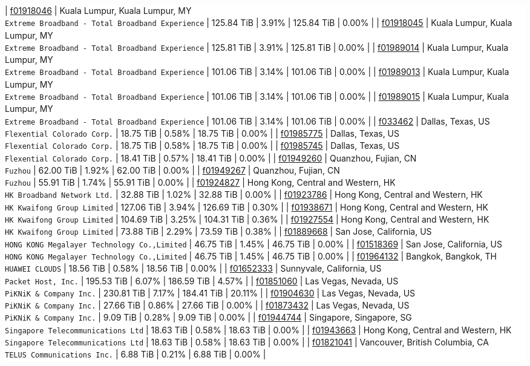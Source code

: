 | [f01918046](https://filfox.info/en/address/f01918046)       | Kuala Lumpur, Kuala Lumpur, MY<br/>`Extreme Broadband - Total Broadband Experience` |         125.84 TiB |      3.91% |  125.84 TiB |           0.00% |
| [f01918045](https://filfox.info/en/address/f01918045)       | Kuala Lumpur, Kuala Lumpur, MY<br/>`Extreme Broadband - Total Broadband Experience` |         125.81 TiB |      3.91% |  125.81 TiB |           0.00% |
| [f01989014](https://filfox.info/en/address/f01989014)       | Kuala Lumpur, Kuala Lumpur, MY<br/>`Extreme Broadband - Total Broadband Experience` |         101.06 TiB |      3.14% |  101.06 TiB |           0.00% |
| [f01989013](https://filfox.info/en/address/f01989013)       | Kuala Lumpur, Kuala Lumpur, MY<br/>`Extreme Broadband - Total Broadband Experience` |         101.06 TiB |      3.14% |  101.06 TiB |           0.00% |
| [f01989015](https://filfox.info/en/address/f01989015)       | Kuala Lumpur, Kuala Lumpur, MY<br/>`Extreme Broadband - Total Broadband Experience` |         101.06 TiB |      3.14% |  101.06 TiB |           0.00% |
| [f033462](https://filfox.info/en/address/f033462)           |                                   Dallas, Texas, US<br/>`Flexential Colorado Corp.` |          18.75 TiB |      0.58% |   18.75 TiB |           0.00% |
| [f01985775](https://filfox.info/en/address/f01985775)       |                                   Dallas, Texas, US<br/>`Flexential Colorado Corp.` |          18.75 TiB |      0.58% |   18.75 TiB |           0.00% |
| [f01985745](https://filfox.info/en/address/f01985745)       |                                   Dallas, Texas, US<br/>`Flexential Colorado Corp.` |          18.41 TiB |      0.57% |   18.41 TiB |           0.00% |
| [f01949260](https://filfox.info/en/address/f01949260)       |                                                   Quanzhou, Fujian, CN<br/>`Fuzhou` |          62.00 TiB |      1.92% |   62.00 TiB |           0.00% |
| [f01949267](https://filfox.info/en/address/f01949267)       |                                                   Quanzhou, Fujian, CN<br/>`Fuzhou` |          55.91 TiB |      1.74% |   55.91 TiB |           0.00% |
| [f01924827](https://filfox.info/en/address/f01924827)       |                  Hong Kong, Central and Western, HK<br/>`HK Broadband Network Ltd.` |          32.88 TiB |      1.02% |   32.88 TiB |           0.00% |
| [f01923786](https://filfox.info/en/address/f01923786)       |                  Hong Kong, Central and Western, HK<br/>`HK Kwaifong Group Limited` |         127.06 TiB |      3.94% |  126.69 TiB |           0.30% |
| [f01938671](https://filfox.info/en/address/f01938671)       |                  Hong Kong, Central and Western, HK<br/>`HK Kwaifong Group Limited` |         104.69 TiB |      3.25% |  104.31 TiB |           0.36% |
| [f01927554](https://filfox.info/en/address/f01927554)       |                  Hong Kong, Central and Western, HK<br/>`HK Kwaifong Group Limited` |          73.88 TiB |      2.29% |   73.59 TiB |           0.38% |
| [f01889668](https://filfox.info/en/address/f01889668)       |           San Jose, California, US<br/>`HONG KONG Megalayer Technology Co.,Limited` |          46.75 TiB |      1.45% |   46.75 TiB |           0.00% |
| [f01518369](https://filfox.info/en/address/f01518369)       |           San Jose, California, US<br/>`HONG KONG Megalayer Technology Co.,Limited` |          46.75 TiB |      1.45% |   46.75 TiB |           0.00% |
| [f01964132](https://filfox.info/en/address/f01964132)       |                                            Bangkok, Bangkok, TH<br/>`HUAWEI CLOUDS` |          18.56 TiB |      0.58% |   18.56 TiB |           0.00% |
| [f01652333](https://filfox.info/en/address/f01652333)       |                                   Sunnyvale, California, US<br/>`Packet Host, Inc.` |         195.53 TiB |      6.07% |  186.59 TiB |           4.57% |
| [f01851060](https://filfox.info/en/address/f01851060)       |                                   Las Vegas, Nevada, US<br/>`PiKNiK & Company Inc.` |         230.81 TiB |      7.17% |  184.41 TiB |          20.11% |
| [f01904630](https://filfox.info/en/address/f01904630)       |                                   Las Vegas, Nevada, US<br/>`PiKNiK & Company Inc.` |          27.66 TiB |      0.86% |   27.66 TiB |           0.00% |
| [f01873432](https://filfox.info/en/address/f01873432)       |                                   Las Vegas, Nevada, US<br/>`PiKNiK & Company Inc.` |           9.09 TiB |      0.28% |    9.09 TiB |           0.00% |
| [f01944744](https://filfox.info/en/address/f01944744)       |                     Singapore, Singapore, SG<br/>`Singapore Telecommunications Ltd` |          18.63 TiB |      0.58% |   18.63 TiB |           0.00% |
| [f01943663](https://filfox.info/en/address/f01943663)       |           Hong Kong, Central and Western, HK<br/>`Singapore Telecommunications Ltd` |          18.63 TiB |      0.58% |   18.63 TiB |           0.00% |
| [f01821041](https://filfox.info/en/address/f01821041)       |                     Vancouver, British Columbia, CA<br/>`TELUS Communications Inc.` |           6.88 TiB |      0.21% |    6.88 TiB |           0.00% |
